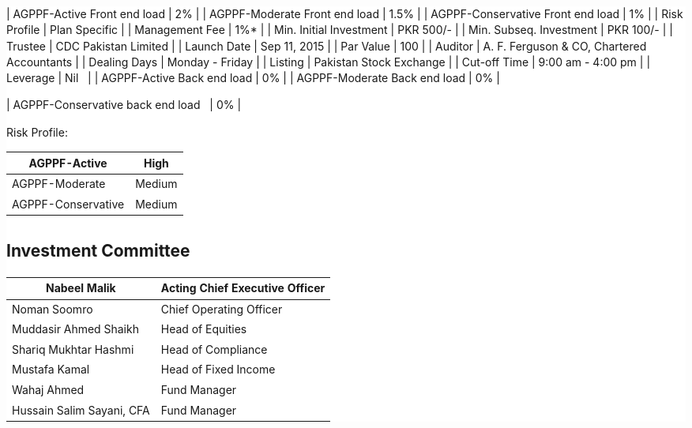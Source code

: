 | AGPPF-Active Front end load                                            | 2%                                                                                                                             |
| AGPPF-Moderate Front end load                                          | 1.5%                                                                                                                           |
| AGPPF-Conservative Front end load                                      | 1%                                                                                                                             |
| Risk Profile                                                           | Plan Specific                                                                                                                  |
| Management Fee                                                         | 1%\*                                                                                                                           |
| Min. Initial Investment                                                | PKR 500/-                                                                                                                      |
| Min. Subseq. Investment                                                | PKR 100/-                                                                                                                      |
| Trustee                                                                | CDC Pakistan Limited                                                                                                           |
| Launch Date                                                            | Sep 11, 2015                                                                                                                   |
| Par Value                                                              | 100                                                                                                                            |
| Auditor                                                                | A. F. Ferguson & CO, Chartered Accountants                                                                                     |
| Dealing Days                                                           | Monday - Friday                                                                                                                |
| Listing                                                                | Pakistan Stock Exchange                                                                                                        |
| Cut-off Time                                                           | 9:00 am - 4:00 pm                                                                                                              |
| Leverage                                                               | Nil                                                                                                                            |
| AGPPF-Active Back end load                                             | 0%                                                                                                                             |
| AGPPF-Moderate Back end load                                           | 0%                                                                                                                             |

| AGPPF-Conservative back end load  
| 0% |

Risk Profile:

| AGPPF-Active       | High   |
| ------------------ | ------ |
| AGPPF-Moderate     | Medium |
| AGPPF-Conservative | Medium |

## Investment Committee

| Nabeel Malik              | Acting Chief Executive Officer |
| ------------------------- | ------------------------------ |
| Noman Soomro              | Chief Operating Officer        |
| Muddasir Ahmed Shaikh     | Head of Equities               |
| Shariq Mukhtar Hashmi     | Head of Compliance             |
| Mustafa Kamal             | Head of Fixed Income           |
| Wahaj Ahmed               | Fund Manager                   |
| Hussain Salim Sayani, CFA | Fund Manager                   |
